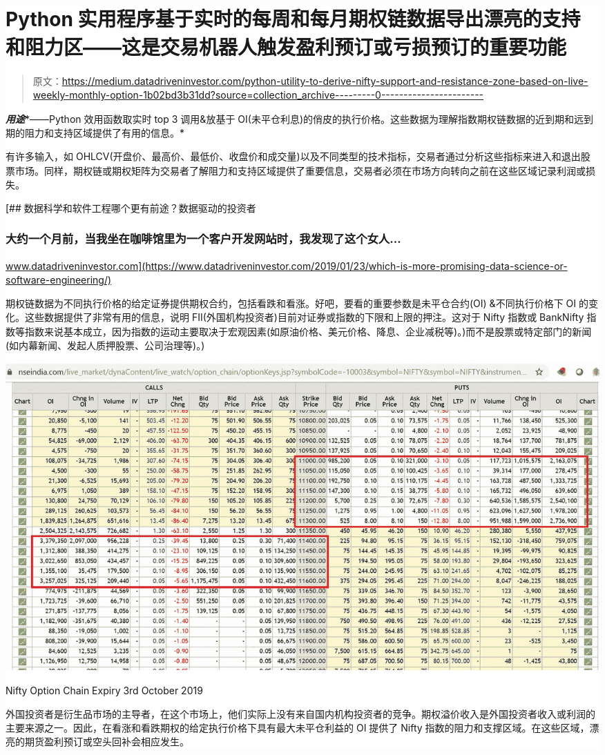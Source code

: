 # Python 实用程序基于实时的每周和每月期权链数据导出漂亮的支持和阻力区——这是交易机器人触发盈利预订或亏损预订的重要功能

> 原文：<https://medium.datadriveninvestor.com/python-utility-to-derive-nifty-support-and-resistance-zone-based-on-live-weekly-monthly-option-1b02bd3b31dd?source=collection_archive---------0----------------------->

***用途****——Python 效用函数取实时 top 3 调用&放基于 OI(未平仓利息)的俏皮的执行价格。这些数据为理解指数期权链数据的近到期和远到期的阻力和支持区域提供了有用的信息。*

有许多输入，如 OHLCV(开盘价、最高价、最低价、收盘价和成交量)以及不同类型的技术指标，交易者通过分析这些指标来进入和退出股票市场。同样，期权链或期权矩阵为交易者了解阻力和支持区域提供了重要信息，交易者必须在市场方向转向之前在这些区域记录利润或损失。

[](https://www.datadriveninvestor.com/2019/01/23/which-is-more-promising-data-science-or-software-engineering/) [## 数据科学和软件工程哪个更有前途？数据驱动的投资者

### 大约一个月前，当我坐在咖啡馆里为一个客户开发网站时，我发现了这个女人…

www.datadriveninvestor.com](https://www.datadriveninvestor.com/2019/01/23/which-is-more-promising-data-science-or-software-engineering/) 

期权链数据为不同执行价格的给定证券提供期权合约，包括看跌和看涨。好吧，要看的重要参数是未平仓合约(OI) &不同执行价格下 OI 的变化。这些数据提供了非常有用的信息，说明 FII(外国机构投资者)目前对证券或指数的下限和上限的押注。这对于 Nifty 指数或 BankNifty 指数等指数来说基本成立，因为指数的运动主要取决于宏观因素(如原油价格、美元价格、降息、企业减税等)。)而不是股票或特定部门的新闻(如内幕新闻、发起人质押股票、公司治理等)。)

![](img/89f12733e781af5d37417e987c825f2c.png)

Nifty Option Chain Expiry 3rd October 2019

外国投资者是衍生品市场的主导者，在这个市场上，他们实际上没有来自国内机构投资者的竞争。期权溢价收入是外国投资者收入或利润的主要来源之一。因此，在看涨和看跌期权的给定执行价格下具有最大未平仓利益的 OI 提供了 Nifty 指数的阻力和支撑区域。在这些区域，漂亮的期货盈利预订或空头回补会相应发生。

